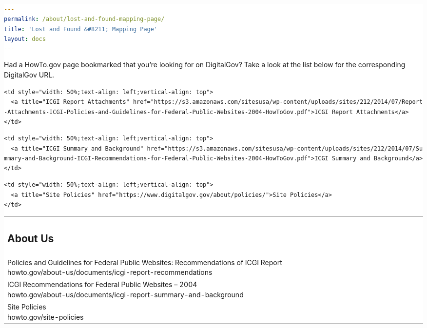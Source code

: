 ```yaml
---
permalink: /about/lost-and-found-mapping-page/
title: 'Lost and Found &#8211; Mapping Page'
layout: docs
---
```


Had a HowTo.gov page bookmarked that you&#8217;re looking for on DigitalGov? Take a look at the list below for the corresponding DigitalGov URL.

<table style="border: none;width: 100%">
  <tr>
    <td colspan="2">
      <h2>
        About Us
      </h2>
    </td>
  </tr>
  
  <tr>
    <td style="width: 50%;text-align: left;vertical-align: top">
      Policies and Guidelines for Federal Public Websites: Recommendations of ICGI Report<br /> howto.gov/about-us/documents/icgi-report-recommendations
    </td>
    
    <td style="width: 50%;text-align: left;vertical-align: top">
      <a title="ICGI Report Attachments" href="https://s3.amazonaws.com/sitesusa/wp-content/uploads/sites/212/2014/07/Report-Attachments-ICGI-Policies-and-Guidelines-for-Federal-Public-Websites-2004-HowToGov.pdf">ICGI Report Attachments</a>
    </td>
  </tr>
  
  <tr>
    <td style="width: 50%;text-align: left;vertical-align: top">
      ICGI Recommendations for Federal Public Websites – 2004<br /> howto.gov/about-us/documents/icgi-report-summary-and-background
    </td>
    
    <td style="width: 50%;text-align: left;vertical-align: top">
      <a title="ICGI Summary and Background" href="https://s3.amazonaws.com/sitesusa/wp-content/uploads/sites/212/2014/07/Summary-and-Background-ICGI-Recommendations-for-Federal-Public-Websites-2004-HowToGov.pdf">ICGI Summary and Background</a>
    </td>
  </tr>
  
  <tr>
    <td style="width: 50%;text-align: left;vertical-align: top">
      Site Policies<br /> howto.gov/site-policies
    </td>
    
    <td style="width: 50%;text-align: left;vertical-align: top">
      <a title="Site Policies" href="https://www.digitalgov.gov/about/policies/">Site Policies</a>
    </td>
  </tr>
  